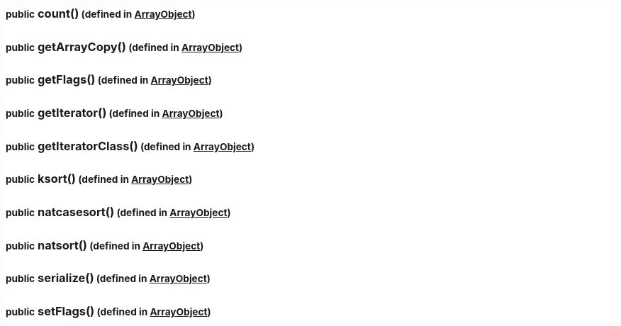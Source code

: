 <div class='method'>
<h3 id="count"><small>public</small>  count()<small> (defined in <a href='/documentation/api/ArrayObject'>ArrayObject</a>)</small></h3>
<div class='description'></div>
</div>

<div class='method'>
<h3 id="getArrayCopy"><small>public</small>  getArrayCopy()<small> (defined in <a href='/documentation/api/ArrayObject'>ArrayObject</a>)</small></h3>
<div class='description'></div>
</div>

<div class='method'>
<h3 id="getFlags"><small>public</small>  getFlags()<small> (defined in <a href='/documentation/api/ArrayObject'>ArrayObject</a>)</small></h3>
<div class='description'></div>
</div>

<div class='method'>
<h3 id="getIterator"><small>public</small>  getIterator()<small> (defined in <a href='/documentation/api/ArrayObject'>ArrayObject</a>)</small></h3>
<div class='description'></div>
</div>

<div class='method'>
<h3 id="getIteratorClass"><small>public</small>  getIteratorClass()<small> (defined in <a href='/documentation/api/ArrayObject'>ArrayObject</a>)</small></h3>
<div class='description'></div>
</div>

<div class='method'>
<h3 id="ksort"><small>public</small>  ksort()<small> (defined in <a href='/documentation/api/ArrayObject'>ArrayObject</a>)</small></h3>
<div class='description'></div>
</div>

<div class='method'>
<h3 id="natcasesort"><small>public</small>  natcasesort()<small> (defined in <a href='/documentation/api/ArrayObject'>ArrayObject</a>)</small></h3>
<div class='description'></div>
</div>

<div class='method'>
<h3 id="natsort"><small>public</small>  natsort()<small> (defined in <a href='/documentation/api/ArrayObject'>ArrayObject</a>)</small></h3>
<div class='description'></div>
</div>

<div class='method'>
<h3 id="serialize"><small>public</small>  serialize()<small> (defined in <a href='/documentation/api/ArrayObject'>ArrayObject</a>)</small></h3>
<div class='description'></div>
</div>

<div class='method'>
<h3 id="setFlags"><small>public</small>  setFlags()<small> (defined in <a href='/documentation/api/ArrayObject'>ArrayObject</a>)</small></h3>
<div class='description'></div>
</div>

